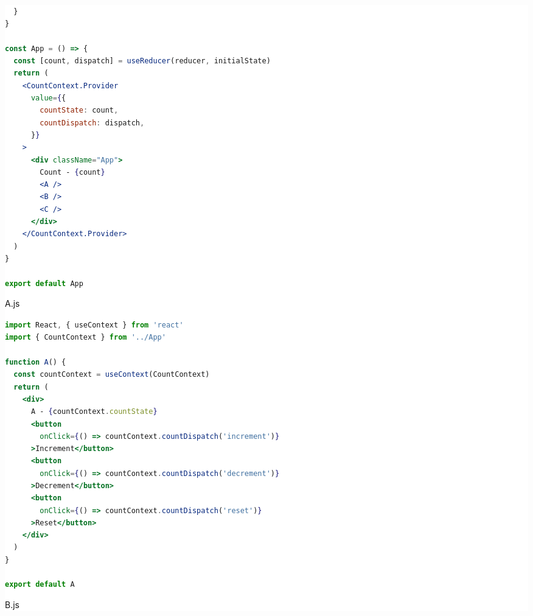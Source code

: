 ``` jsx
  }
}

const App = () => {
  const [count, dispatch] = useReducer(reducer, initialState)
  return (
    <CountContext.Provider
      value={{
        countState: count,
        countDispatch: dispatch,
      }}
    >
      <div className="App">
        Count - {count}
        <A />
        <B />
        <C />
      </div>
    </CountContext.Provider>
  )
}

export default App
```

A.js

``` jsx
import React, { useContext } from 'react'
import { CountContext } from '../App'

function A() {
  const countContext = useContext(CountContext)
  return (
    <div>
      A - {countContext.countState}
      <button
        onClick={() => countContext.countDispatch('increment')}
      >Increment</button>
      <button
        onClick={() => countContext.countDispatch('decrement')}
      >Decrement</button>
      <button
        onClick={() => countContext.countDispatch('reset')}
      >Reset</button>
    </div>
  )
}

export default A
```
B.js
